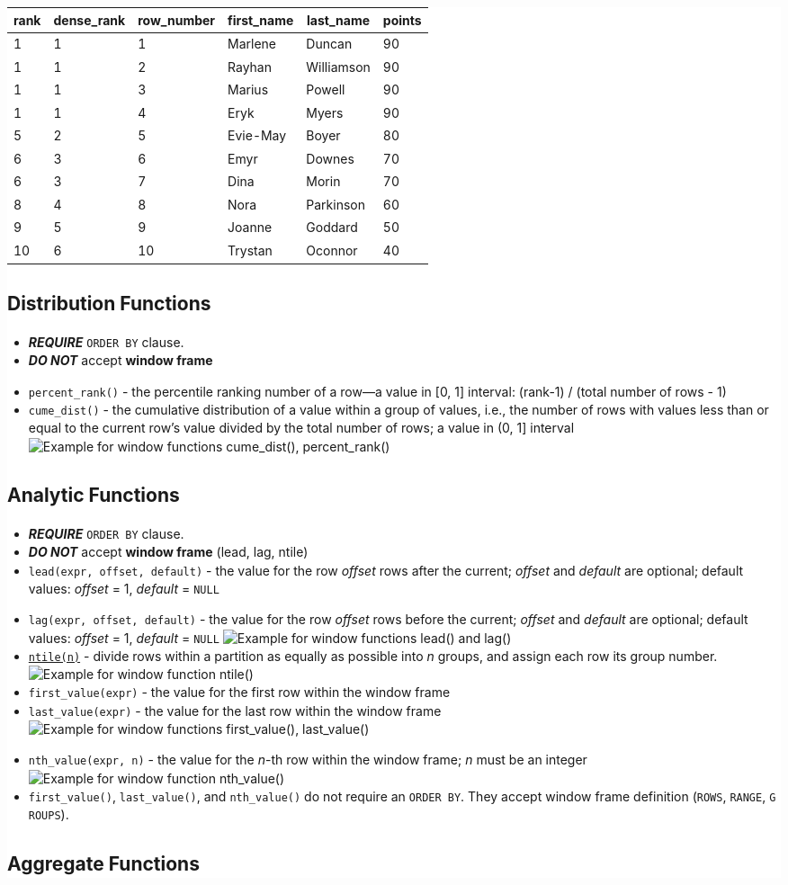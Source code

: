 | rank | dense_rank | row_number | first_name | last_name  | points |
| ---- | ---------- | ---------- | ---------- | ---------- | ------ |
| 1    | 1          | 1          | Marlene    | Duncan     | 90     |
| 1    | 1          | 2          | Rayhan     | Williamson | 90     |
| 1    | 1          | 3          | Marius     | Powell     | 90     |
| 1    | 1          | 4          | Eryk       | Myers      | 90     |
| 5    | 2          | 5          | Evie-May   | Boyer      | 80     |
| 6    | 3          | 6          | Emyr       | Downes     | 70     |
| 6    | 3          | 7          | Dina       | Morin      | 70     |
| 8    | 4          | 8          | Nora       | Parkinson  | 60     |
| 9    | 5          | 9          | Joanne     | Goddard    | 50     |
| 10   | 6          | 10         | Trystan    | Oconnor    | 40     |
## Distribution Functions
+ ***REQUIRE*** `ORDER BY` clause.
+ ***DO NOT*** accept **window frame**
- `percent_rank()` - the percentile ranking number of a row—a value in [0, 1] interval: (rank-1) / (total number of rows - 1)
- `cume_dist()` - the cumulative distribution of a value within a group of values, i.e., the number of rows with values less than or equal to the current row’s value divided by the total number of rows; a value in (0, 1] interval
![Example for window functions cume_dist(), percent_rank()](https://learnsql.com/blog/sql-window-functions-cheat-sheet/cume_dist-percent_rank.png)
## Analytic Functions
+ ***REQUIRE*** `ORDER BY` clause.
+ ***DO NOT*** accept **window frame** (lead, lag, ntile)
+ `lead(expr, offset, default)` - the value for the row _offset_ rows after the current; _offset_ and _default_ are optional; default values: _offset_ = 1, _default_ = `NULL`
- `lag(expr, offset, default)` - the value for the row _offset_ rows before the current; _offset_ and _default_ are optional; default values: _offset_ = 1, _default_ = `NULL`
![Example for window functions lead() and lag()](https://learnsql.com/blog/sql-window-functions-cheat-sheet/lead-lag.png)
- [`ntile(n)`](https://learnsql.com/blog/ntile/) - divide rows within a partition as equally as possible into _n_ groups, and assign each row its group number.![Example for window function ntile()](https://learnsql.com/blog/sql-window-functions-cheat-sheet/ntile.png)
- `first_value(expr)` - the value for the first row within the window frame
- `last_value(expr)` - the value for the last row within the window frame![Example for window functions first_value(), last_value()](https://learnsql.com/blog/sql-window-functions-cheat-sheet/first_value-last_value.png)
+ `nth_value(expr, n)` - the value for the _n_-th row within the window frame; _n_ must be an integer![Example for window function nth_value()](https://learnsql.com/blog/sql-window-functions-cheat-sheet/nth_value.png)
+ `first_value()`, `last_value()`, and `nth_value()` do not require an `ORDER BY`. They accept window frame definition (`ROWS`, `RANGE`, `GROUPS`).
## Aggregate Functions
